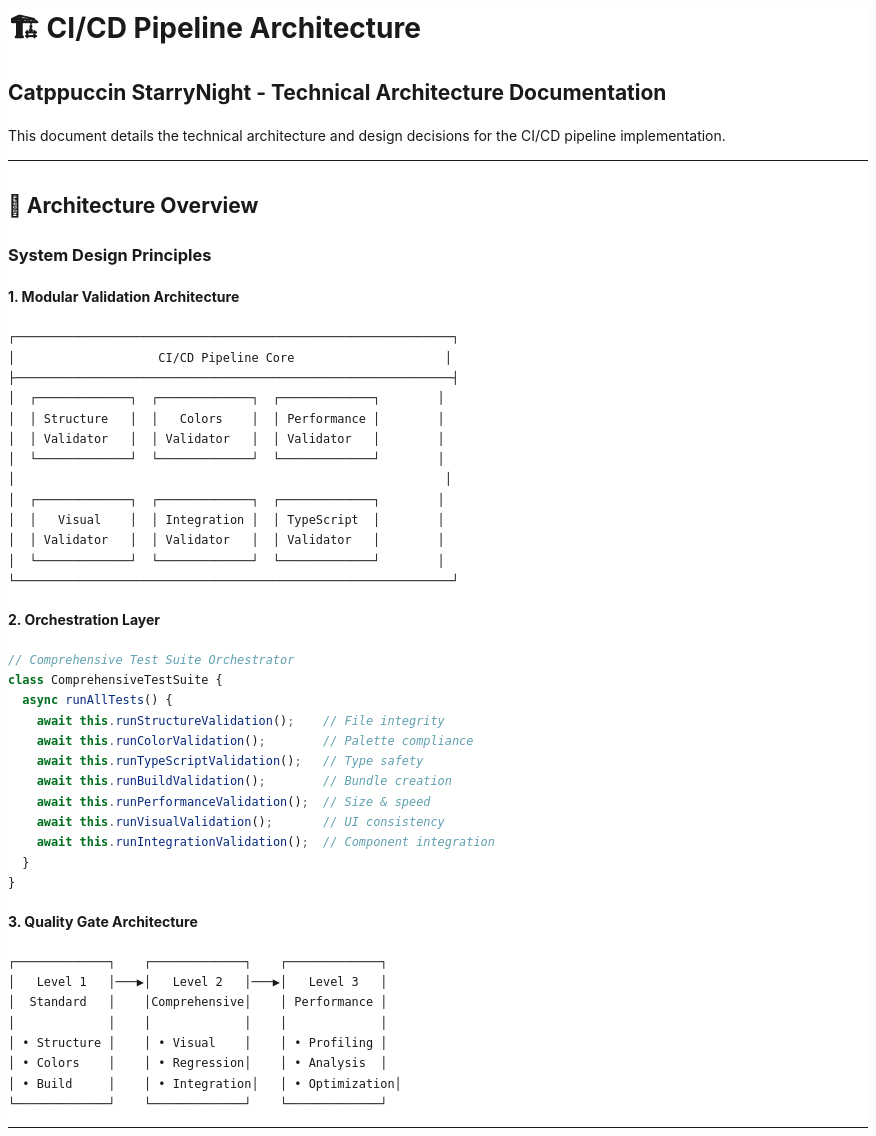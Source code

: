 # 🏗️ CI/CD Pipeline Architecture

## Catppuccin StarryNight - Technical Architecture Documentation

This document details the technical architecture and design decisions for the CI/CD pipeline implementation.

---

## 🎯 Architecture Overview

### System Design Principles

#### 1. **Modular Validation Architecture**
```
┌─────────────────────────────────────────────────────────────┐
│                    CI/CD Pipeline Core                     │
├─────────────────────────────────────────────────────────────┤
│  ┌─────────────┐  ┌─────────────┐  ┌─────────────┐        │
│  │ Structure   │  │   Colors    │  │ Performance │        │
│  │ Validator   │  │ Validator   │  │ Validator   │        │
│  └─────────────┘  └─────────────┘  └─────────────┘        │
│                                                            │
│  ┌─────────────┐  ┌─────────────┐  ┌─────────────┐        │
│  │   Visual    │  │ Integration │  │ TypeScript  │        │
│  │ Validator   │  │ Validator   │  │ Validator   │        │
│  └─────────────┘  └─────────────┘  └─────────────┘        │
└─────────────────────────────────────────────────────────────┘
```

#### 2. **Orchestration Layer**
```javascript
// Comprehensive Test Suite Orchestrator
class ComprehensiveTestSuite {
  async runAllTests() {
    await this.runStructureValidation();    // File integrity
    await this.runColorValidation();        // Palette compliance
    await this.runTypeScriptValidation();   // Type safety
    await this.runBuildValidation();        // Bundle creation
    await this.runPerformanceValidation();  // Size & speed
    await this.runVisualValidation();       // UI consistency
    await this.runIntegrationValidation();  // Component integration
  }
}
```

#### 3. **Quality Gate Architecture**
```
┌─────────────┐    ┌─────────────┐    ┌─────────────┐
│   Level 1   │───▶│   Level 2   │───▶│   Level 3   │
│  Standard   │    │Comprehensive│    │ Performance │
│             │    │             │    │             │
│ • Structure │    │ • Visual    │    │ • Profiling │
│ • Colors    │    │ • Regression│    │ • Analysis  │
│ • Build     │    │ • Integration│   │ • Optimization│
└─────────────┘    └─────────────┘    └─────────────┘
```

---